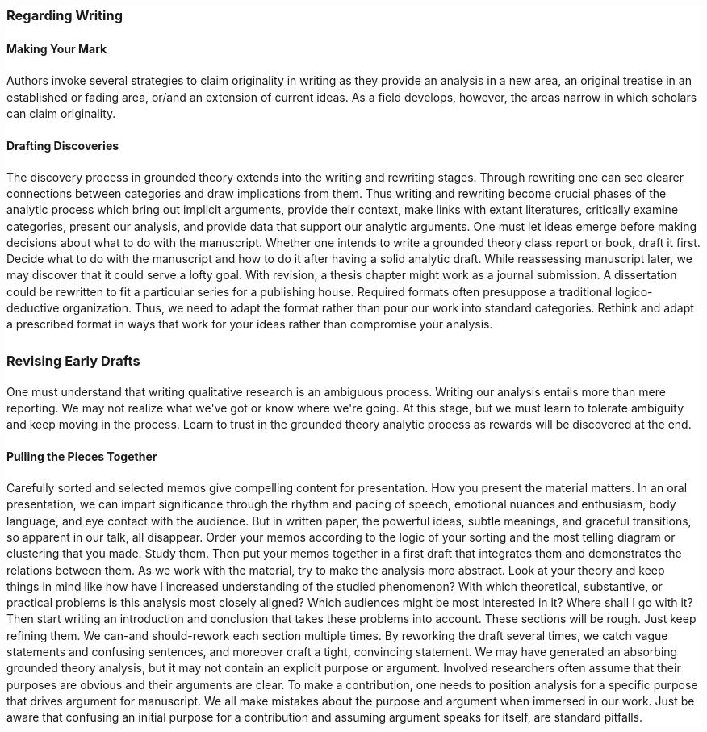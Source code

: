 ### Regarding Writing
#### Making Your Mark
Authors invoke several strategies to claim originality in writing as they provide an analysis in a new area, an original treatise in an established or fading area, or/and an extension of current ideas. As a field develops, however, the areas narrow in which scholars can claim originality.

#### Drafting Discoveries
The discovery process in grounded theory extends into the writing and rewriting stages. Through rewriting one can see clearer connections between categories and draw implications from them. Thus writing and rewriting become crucial phases of the analytic process which bring out implicit arguments, provide their context, make links with extant literatures, critically examine categories, present our analysis, and provide data that support our analytic arguments.
One must let ideas emerge before making decisions about what to do with the manuscript. Whether one intends to write a grounded theory class report or book, draft it first. Decide what to do with the manuscript and how to do it after having a solid analytic draft. While reassessing  manuscript later, we may discover that it could serve a lofty goal. With revision, a thesis chapter might work as a journal submission. A dissertation could be rewritten to fit a particular series for a publishing house.
Required formats often presuppose a traditional logico-deductive organization. Thus, we need to adapt the format rather than pour our work into standard categories. Rethink and adapt a prescribed format in ways that work for your ideas rather than compromise your analysis.

### Revising Early Drafts
One must understand that writing qualitative research is an ambiguous process. 
Writing our analysis entails more than mere reporting. We may not realize what we've got or know where we're going. At this stage, but we must learn to tolerate ambiguity and keep moving in the process. Learn to trust in the grounded theory analytic process as  rewards will be discovered at the end. 

#### Pulling the Pieces Together
Carefully sorted and selected memos give compelling content for presentation. How you present the material matters. In an oral presentation, we can impart significance through the rhythm and pacing of speech, emotional nuances and enthusiasm, body language, and eye contact with the audience. But in written paper, the powerful ideas, subtle meanings, and graceful transitions, so apparent in our talk, all disappear. Order your memos according to the logic of your sorting and the most telling diagram or clustering that you made. Study them. Then put your memos together in a first draft that integrates them and demonstrates the relations between them. As we work with the material, try to make the analysis more abstract.
Look at your theory and keep things in mind like how have I increased understanding of the studied phenomenon? With which theoretical, substantive, or practical problems is this analysis most closely aligned? Which audiences might be most interested in it? Where shall I go with it?
Then start writing an introduction and conclusion that takes these problems into account. These sections will be rough. Just keep refining them. We can-and should-rework each section multiple times. By reworking the draft several times, we catch vague statements and confusing sentences, and moreover craft a tight, convincing statement. We may have generated an absorbing grounded theory analysis, but it may not contain an explicit purpose or argument. Involved researchers often assume that their purposes are obvious and their arguments are clear.
To make a contribution, one needs to position analysis for a specific purpose that drives  argument for manuscript. We all make mistakes about the purpose and argument when immersed in our work. Just be aware that confusing an initial purpose for a contribution and assuming argument speaks for itself, are standard pitfalls. 
